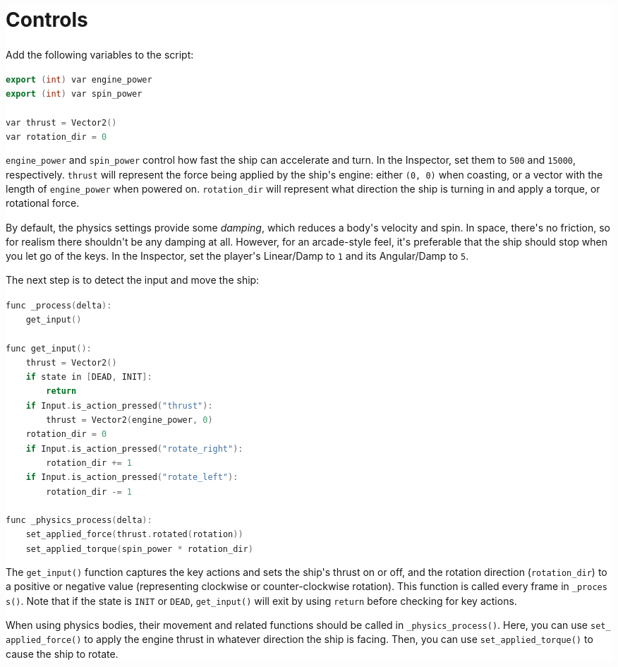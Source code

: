 # Controls

Add the following variables to the script:

```cpp
export (int) var engine_power
export (int) var spin_power

var thrust = Vector2()
var rotation_dir = 0
```

`engine_power` and `spin_power` control how fast the ship can accelerate and turn. In the Inspector, set them to `500` and `15000`, respectively. `thrust` will represent the force being applied by the ship's engine: either `(0, 0)` when coasting, or a vector with the length of `engine_power` when powered on. `rotation_dir` will represent what direction the ship is turning in and apply a torque, or rotational force.

By default, the physics settings provide some *damping*, which reduces a body's velocity and spin. In space, there's no friction, so for realism there shouldn't be any damping at all. However, for an arcade-style feel, it's preferable that the ship should stop when you let go of the keys. In the Inspector, set the player's Linear/Damp to `1` and its Angular/Damp to `5`.

The next step is to detect the input and move the ship:

```cpp
func _process(delta):
    get_input()

func get_input():
    thrust = Vector2()
    if state in [DEAD, INIT]:
        return
    if Input.is_action_pressed("thrust"):
        thrust = Vector2(engine_power, 0)
    rotation_dir = 0
    if Input.is_action_pressed("rotate_right"):
        rotation_dir += 1
    if Input.is_action_pressed("rotate_left"):
        rotation_dir -= 1

func _physics_process(delta):
    set_applied_force(thrust.rotated(rotation))
    set_applied_torque(spin_power * rotation_dir)

```

The `get_input()` function captures the key actions and sets the ship's thrust on or off, and the rotation direction (`rotation_dir`) to a positive or negative value (representing clockwise or counter-clockwise rotation). This function is called every frame in `_process()`. Note that if the state is `INIT` or `DEAD`, `get_input()` will exit by using `return` before checking for key actions.

When using physics bodies, their movement and related functions should be called in `_physics_process()`. Here, you can use `set_applied_force()` to apply the engine thrust in whatever direction the ship is facing. Then, you can use `set_applied_torque()` to cause the ship to rotate.
